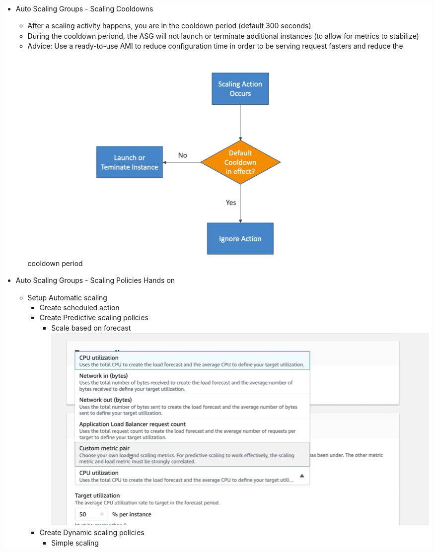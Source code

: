 - Auto Scaling Groups - Scaling Cooldowns
  - After a scaling activity happens, you are in the cooldown period (default 300 seconds)
  - During the cooldown periond, the ASG will not launch or terminate additional instances (to allow for metrics to stabilize)
  - Advice: Use a ready-to-use AMI to reduce configuration time in order to be serving request fasters and reduce the cooldown period
    ![alt text](image-42.png)

- Auto Scaling Groups - Scaling Policies Hands on
  - Setup Automatic scaling
    - Create scheduled action
    - Create Predictive scaling policies
      - Scale based on forecast
      ![alt text](image-43.png)
    - Create Dynamic scaling policies
      - Simple scaling